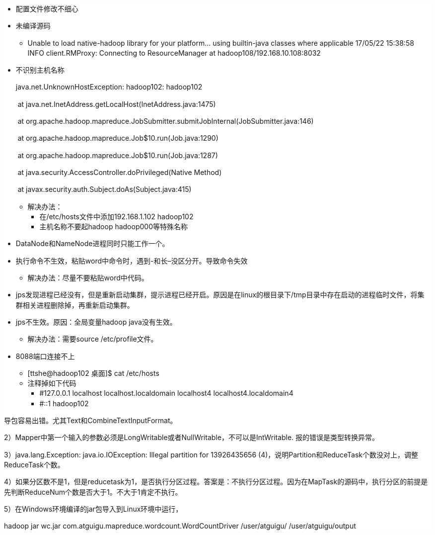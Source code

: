 - 配置文件修改不细心

- 未编译源码

  - Unable to load native-hadoop library for your platform... using builtin-java classes where applicable 17/05/22 15:38:58 INFO client.RMProxy: Connecting to ResourceManager at hadoop108/192.168.10.108:8032

- 不识别主机名称

  java.net.UnknownHostException: hadoop102: hadoop102

  ​        at java.net.InetAddress.getLocalHost(InetAddress.java:1475)

  ​        at org.apache.hadoop.mapreduce.JobSubmitter.submitJobInternal(JobSubmitter.java:146)

  ​        at org.apache.hadoop.mapreduce.Job$10.run(Job.java:1290)

  ​        at org.apache.hadoop.mapreduce.Job$10.run(Job.java:1287)

  ​        at java.security.AccessController.doPrivileged(Native Method)

  ​	at javax.security.auth.Subject.doAs(Subject.java:415)

  - 解决办法：
    - 在/etc/hosts文件中添加192.168.1.102 hadoop102
    - 主机名称不要起hadoop  hadoop000等特殊名称	

- DataNode和NameNode进程同时只能工作一个。

- 执行命令不生效，粘贴word中命令时，遇到-和长–没区分开。导致命令失效

  - 解决办法：尽量不要粘贴word中代码。

- jps发现进程已经没有，但是重新启动集群，提示进程已经开启。原因是在linux的根目录下/tmp目录中存在启动的进程临时文件，将集群相关进程删除掉，再重新启动集群。

- jps不生效。原因：全局变量hadoop java没有生效。

  - 解决办法：需要source /etc/profile文件。

- 8088端口连接不上

  - [ttshe@hadoop102 桌面]$ cat /etc/hosts
  - 注释掉如下代码
    - #127.0.0.1   localhost localhost.localdomain localhost4 localhost4.localdomain4
    - #::1         hadoop102





导包容易出错。尤其Text和CombineTextInputFormat。

2）Mapper中第一个输入的参数必须是LongWritable或者NullWritable，不可以是IntWritable.  报的错误是类型转换异常。

3）java.lang.Exception: java.io.IOException: Illegal partition for 13926435656 (4)，说明Partition和ReduceTask个数没对上，调整ReduceTask个数。

4）如果分区数不是1，但是reducetask为1，是否执行分区过程。答案是：不执行分区过程。因为在MapTask的源码中，执行分区的前提是先判断ReduceNum个数是否大于1。不大于1肯定不执行。

5）在Windows环境编译的jar包导入到Linux环境中运行，

hadoop jar wc.jar com.atguigu.mapreduce.wordcount.WordCountDriver /user/atguigu/ /user/atguigu/output
